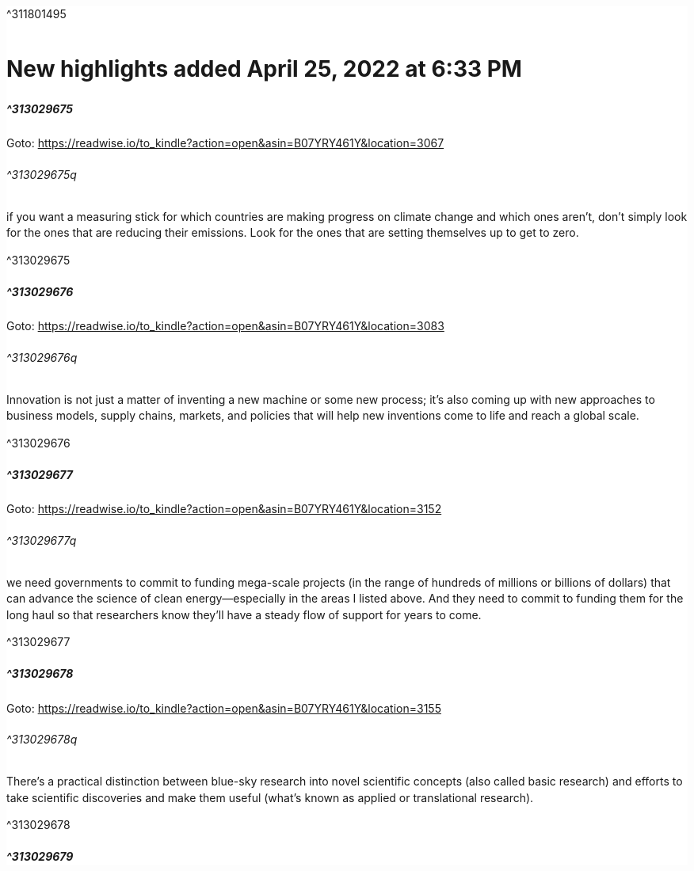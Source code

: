 ^311801495

# New highlights added April 25, 2022 at 6:33 PM
##### ^313029675


Goto: https://readwise.io/to_kindle?action=open&asin=B07YRY461Y&location=3067  

###### ^313029675q

if you want a measuring stick for which countries are making progress on climate change and which ones aren’t, don’t simply look for the ones that are reducing their emissions. Look for the ones that are setting themselves up to get to zero. 

^313029675

##### ^313029676


Goto: https://readwise.io/to_kindle?action=open&asin=B07YRY461Y&location=3083  

###### ^313029676q

Innovation is not just a matter of inventing a new machine or some new process; it’s also coming up with new approaches to business models, supply chains, markets, and policies that will help new inventions come to life and reach a global scale. 

^313029676

##### ^313029677


Goto: https://readwise.io/to_kindle?action=open&asin=B07YRY461Y&location=3152  

###### ^313029677q

we need governments to commit to funding mega-scale projects (in the range of hundreds of millions or billions of dollars) that can advance the science of clean energy—especially in the areas I listed above. And they need to commit to funding them for the long haul so that researchers know they’ll have a steady flow of support for years to come. 

^313029677

##### ^313029678


Goto: https://readwise.io/to_kindle?action=open&asin=B07YRY461Y&location=3155  

###### ^313029678q

There’s a practical distinction between blue-sky research into novel scientific concepts (also called basic research) and efforts to take scientific discoveries and make them useful (what’s known as applied or translational research). 

^313029678

##### ^313029679

